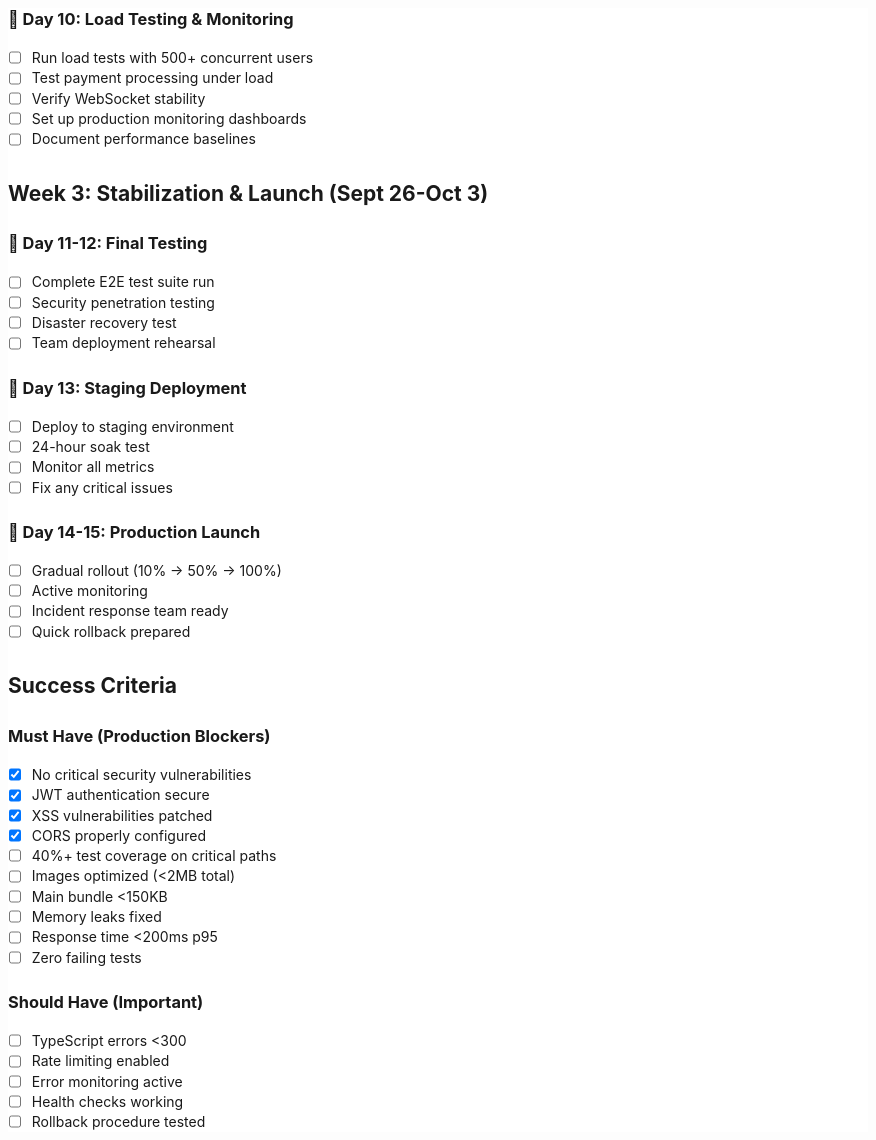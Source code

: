 ### 📅 Day 10: Load Testing & Monitoring
- [ ] Run load tests with 500+ concurrent users
- [ ] Test payment processing under load
- [ ] Verify WebSocket stability
- [ ] Set up production monitoring dashboards
- [ ] Document performance baselines

## Week 3: Stabilization & Launch (Sept 26-Oct 3)

### 📅 Day 11-12: Final Testing
- [ ] Complete E2E test suite run
- [ ] Security penetration testing
- [ ] Disaster recovery test
- [ ] Team deployment rehearsal

### 📅 Day 13: Staging Deployment
- [ ] Deploy to staging environment
- [ ] 24-hour soak test
- [ ] Monitor all metrics
- [ ] Fix any critical issues

### 📅 Day 14-15: Production Launch
- [ ] Gradual rollout (10% → 50% → 100%)
- [ ] Active monitoring
- [ ] Incident response team ready
- [ ] Quick rollback prepared

## Success Criteria

### Must Have (Production Blockers)
- [x] No critical security vulnerabilities
- [x] JWT authentication secure
- [x] XSS vulnerabilities patched
- [x] CORS properly configured
- [ ] 40%+ test coverage on critical paths
- [ ] Images optimized (<2MB total)
- [ ] Main bundle <150KB
- [ ] Memory leaks fixed
- [ ] Response time <200ms p95
- [ ] Zero failing tests

### Should Have (Important)
- [ ] TypeScript errors <300
- [ ] Rate limiting enabled
- [ ] Error monitoring active
- [ ] Health checks working
- [ ] Rollback procedure tested
